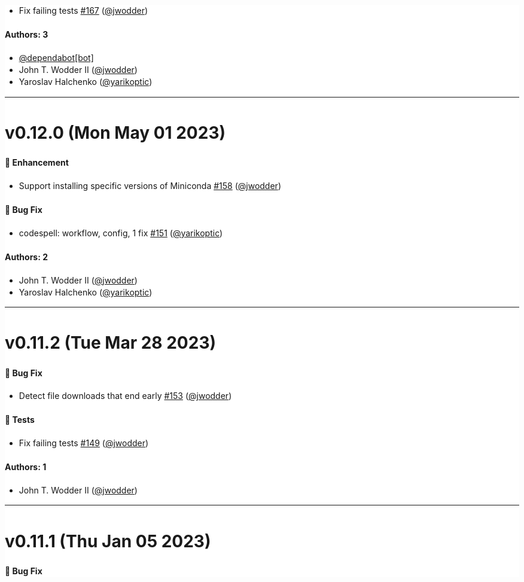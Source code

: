 - Fix failing tests [#167](https://github.com/datalad/datalad-installer/pull/167) ([@jwodder](https://github.com/jwodder))

#### Authors: 3

- [@dependabot[bot]](https://github.com/dependabot[bot])
- John T. Wodder II ([@jwodder](https://github.com/jwodder))
- Yaroslav Halchenko ([@yarikoptic](https://github.com/yarikoptic))

---

# v0.12.0 (Mon May 01 2023)

#### 🚀 Enhancement

- Support installing specific versions of Miniconda [#158](https://github.com/datalad/datalad-installer/pull/158) ([@jwodder](https://github.com/jwodder))

#### 🐛 Bug Fix

- codespell: workflow, config, 1 fix [#151](https://github.com/datalad/datalad-installer/pull/151) ([@yarikoptic](https://github.com/yarikoptic))

#### Authors: 2

- John T. Wodder II ([@jwodder](https://github.com/jwodder))
- Yaroslav Halchenko ([@yarikoptic](https://github.com/yarikoptic))

---

# v0.11.2 (Tue Mar 28 2023)

#### 🐛 Bug Fix

- Detect file downloads that end early [#153](https://github.com/datalad/datalad-installer/pull/153) ([@jwodder](https://github.com/jwodder))

#### 🧪 Tests

- Fix failing tests [#149](https://github.com/datalad/datalad-installer/pull/149) ([@jwodder](https://github.com/jwodder))

#### Authors: 1

- John T. Wodder II ([@jwodder](https://github.com/jwodder))

---

# v0.11.1 (Thu Jan 05 2023)

#### 🐛 Bug Fix
